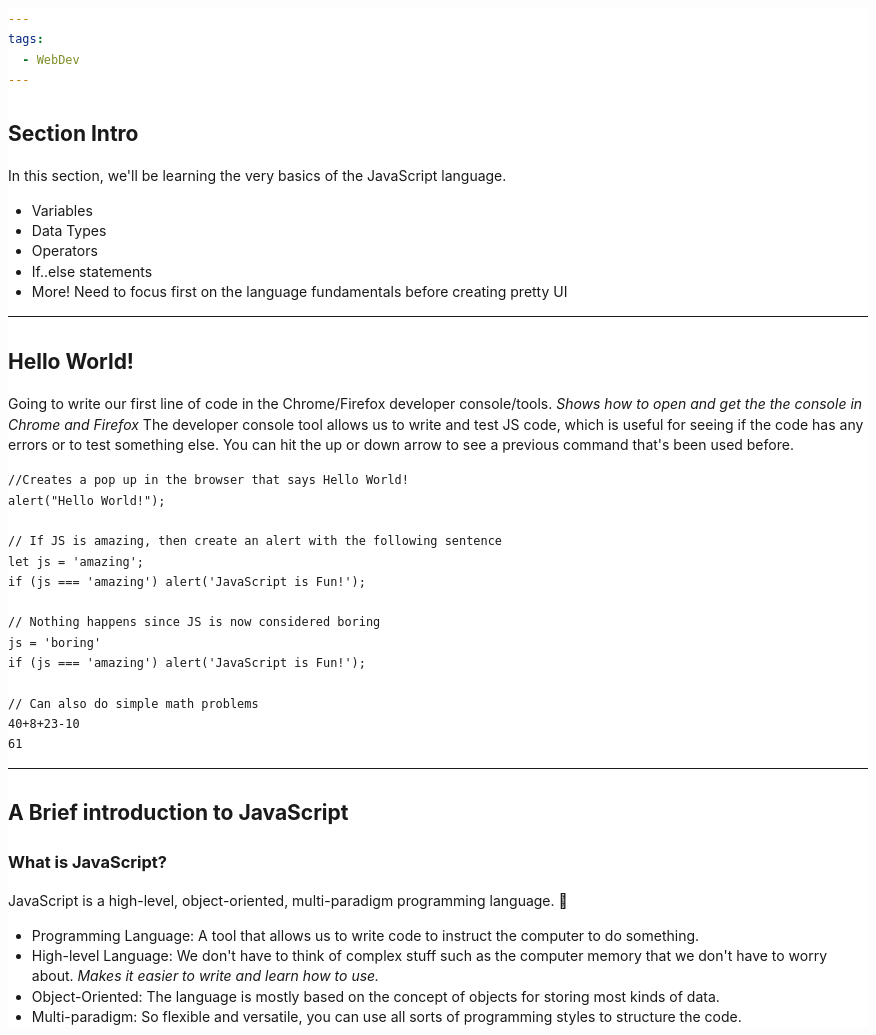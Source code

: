 ```yaml
---
tags:
  - WebDev
---
```

## Section Intro

In this section, we'll be learning the very basics of the JavaScript language.
- Variables
- Data Types
- Operators
- If..else statements
- More!
Need to focus first on the language fundamentals before creating pretty UI
---
## Hello World!

Going to write our first line of code in the Chrome/Firefox developer console/tools.
*Shows how to open and get the the console in Chrome and Firefox*
The developer console tool allows us to write and test JS code, which is useful for seeing if the code has any errors or to test something else.
You can hit the up or down arrow to see a previous command that's been used before.
```JS fold
//Creates a pop up in the browser that says Hello World!
alert("Hello World!");

// If JS is amazing, then create an alert with the following sentence
let js = 'amazing';
if (js === 'amazing') alert('JavaScript is Fun!');

// Nothing happens since JS is now considered boring
js = 'boring'
if (js === 'amazing') alert('JavaScript is Fun!');

// Can also do simple math problems
40+8+23-10
61
```
 ---
## A Brief introduction to JavaScript
### What is JavaScript?
JavaScript is a high-level, object-oriented, multi-paradigm programming language. 🤯
- Programming Language: A tool that allows us to write code to instruct the computer to do something.
- High-level Language: We don't have to think of complex stuff such as the computer memory that we don't have to worry about. *Makes it easier to write and learn how to use.*
- Object-Oriented: The language is mostly based on the concept of objects for storing most kinds of data.
- Multi-paradigm: So flexible and versatile, you can use all sorts of programming styles to structure the code.
